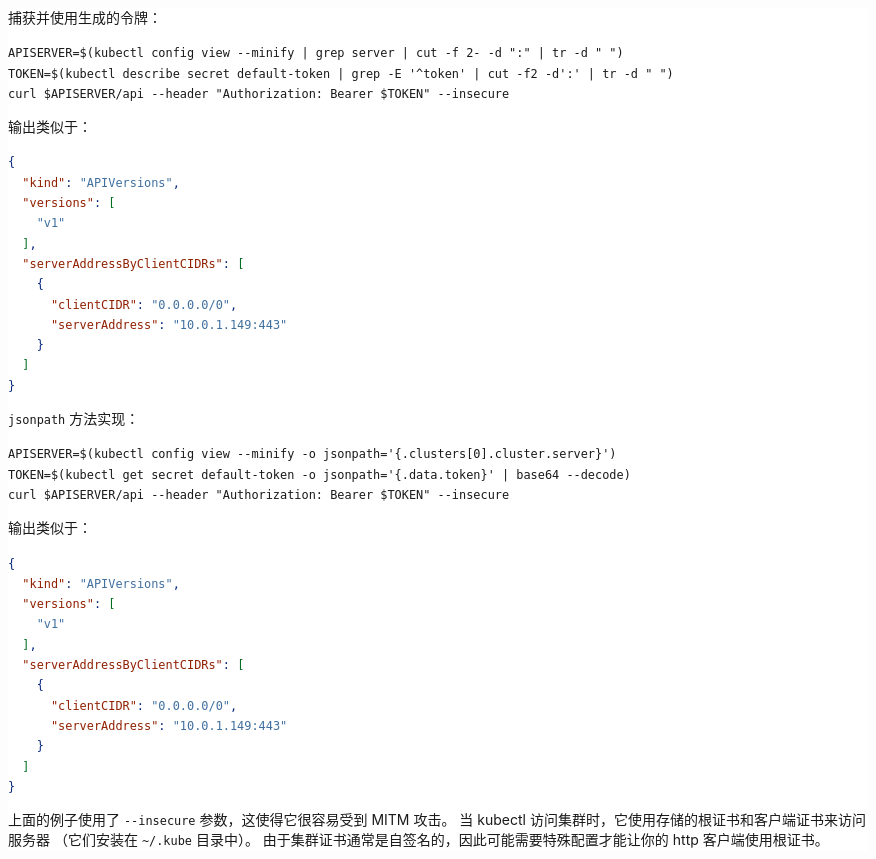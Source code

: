 
捕获并使用生成的令牌：

```shell
APISERVER=$(kubectl config view --minify | grep server | cut -f 2- -d ":" | tr -d " ")
TOKEN=$(kubectl describe secret default-token | grep -E '^token' | cut -f2 -d':' | tr -d " ")
curl $APISERVER/api --header "Authorization: Bearer $TOKEN" --insecure
```


输出类似于：

```json
{
  "kind": "APIVersions",
  "versions": [
    "v1"
  ],
  "serverAddressByClientCIDRs": [
    {
      "clientCIDR": "0.0.0.0/0",
      "serverAddress": "10.0.1.149:443"
    }
  ]
}
```


`jsonpath` 方法实现：

```shell
APISERVER=$(kubectl config view --minify -o jsonpath='{.clusters[0].cluster.server}')
TOKEN=$(kubectl get secret default-token -o jsonpath='{.data.token}' | base64 --decode)
curl $APISERVER/api --header "Authorization: Bearer $TOKEN" --insecure
```


输出类似于：

```json
{
  "kind": "APIVersions",
  "versions": [
    "v1"
  ],
  "serverAddressByClientCIDRs": [
    {
      "clientCIDR": "0.0.0.0/0",
      "serverAddress": "10.0.1.149:443"
    }
  ]
}
```


上面的例子使用了 `--insecure` 参数，这使得它很容易受到 MITM 攻击。
当 kubectl 访问集群时，它使用存储的根证书和客户端证书来访问服务器
（它们安装在 `~/.kube` 目录中）。
由于集群证书通常是自签名的，因此可能需要特殊配置才能让你的 http 客户端使用根证书。
